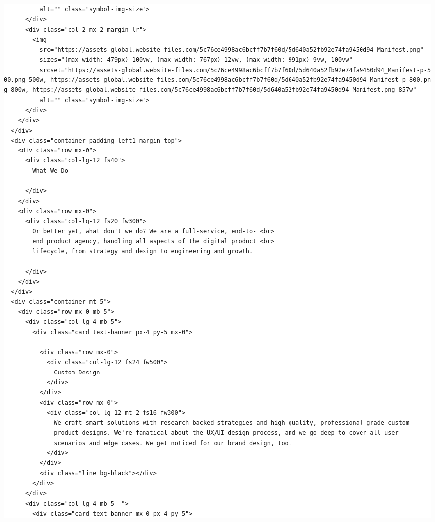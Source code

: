               alt="" class="symbol-img-size">
          </div>
          <div class="col-2 mx-2 margin-lr">
            <img
              src="https://assets-global.website-files.com/5c76ce4998ac6bcff7b7f60d/5d640a52fb92e74fa9450d94_Manifest.png"
              sizes="(max-width: 479px) 100vw, (max-width: 767px) 12vw, (max-width: 991px) 9vw, 100vw"
              srcset="https://assets-global.website-files.com/5c76ce4998ac6bcff7b7f60d/5d640a52fb92e74fa9450d94_Manifest-p-500.png 500w, https://assets-global.website-files.com/5c76ce4998ac6bcff7b7f60d/5d640a52fb92e74fa9450d94_Manifest-p-800.png 800w, https://assets-global.website-files.com/5c76ce4998ac6bcff7b7f60d/5d640a52fb92e74fa9450d94_Manifest.png 857w"
              alt="" class="symbol-img-size">
          </div>
        </div>
      </div>
      <div class="container padding-left1 margin-top">
        <div class="row mx-0">
          <div class="col-lg-12 fs40">
            What We Do
    
          </div>
        </div>
        <div class="row mx-0">
          <div class="col-lg-12 fs20 fw300">
            Or better yet, what don't we do? We are a full-service, end-to- <br>
            end product agency, handling all aspects of the digital product <br>
            lifecycle, from strategy and design to engineering and growth.
    
          </div>
        </div>
      </div>
      <div class="container mt-5">
        <div class="row mx-0 mb-5">
          <div class="col-lg-4 mb-5">
            <div class="card text-banner px-4 py-5 mx-0">
    
              <div class="row mx-0">
                <div class="col-lg-12 fs24 fw500">
                  Custom Design
                </div>
              </div>
              <div class="row mx-0">
                <div class="col-lg-12 mt-2 fs16 fw300">
                  We craft smart solutions with research-backed strategies and high-quality, professional-grade custom
                  product designs. We're fanatical about the UX/UI design process, and we go deep to cover all user
                  scenarios and edge cases. We get noticed for our brand design, too.
                </div>
              </div>
              <div class="line bg-black"></div>
            </div>
          </div>
          <div class="col-lg-4 mb-5  ">
            <div class="card text-banner mx-0 px-4 py-5">
    